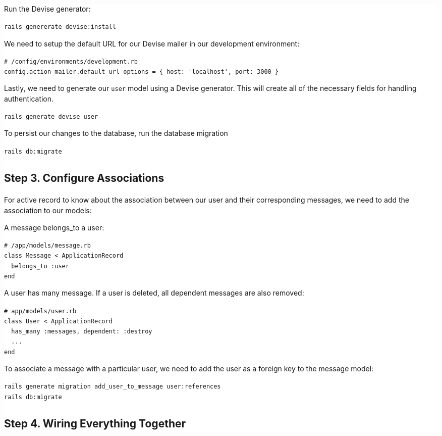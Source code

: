 Run the Devise generator:

```
rails genererate devise:install
```

We need to setup the default URL for our Devise mailer in our development environment:

```
# /config/environments/development.rb
config.action_mailer.default_url_options = { host: 'localhost', port: 3000 }
```

Lastly, we need to generate our `user` model using a Devise generator.  This will create
all of the necessary fields for handling authentication.

```
rails generate devise user
```

To persist our changes to the database, run the database migration

```
rails db:migrate
```

## Step 3. Configure Associations

For active record to know about the association between our user and their corresponding messages,
we need to add the association to our models:

A message belongs_to a user:

```
# /app/models/message.rb
class Message < ApplicationRecord
  belongs_to :user
end
```

A user has many message.  If a user is deleted, all dependent messages are also removed:

```
# app/models/user.rb
class User < ApplicationRecord
  has_many :messages, dependent: :destroy
  ...
end
```

To associate a message with a particular user, we need to add the user as a foreign key
to the message model:

```
rails generate migration add_user_to_message user:references
rails db:migrate
```

## Step 4. Wiring Everything Together
